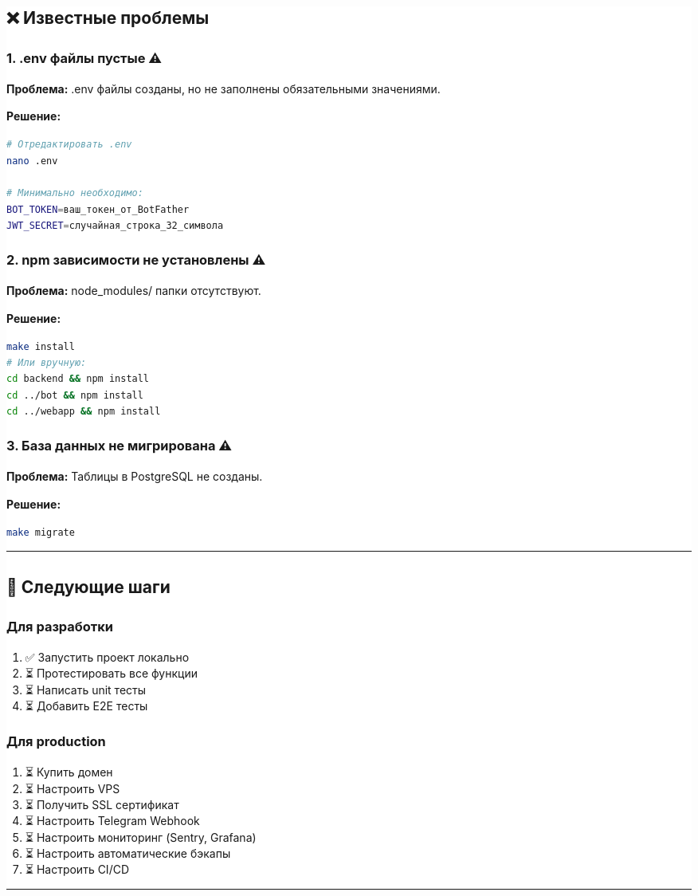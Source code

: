 
## ❌ Известные проблемы

### 1. .env файлы пустые ⚠️

**Проблема:** .env файлы созданы, но не заполнены обязательными значениями.

**Решение:**
```bash
# Отредактировать .env
nano .env

# Минимально необходимо:
BOT_TOKEN=ваш_токен_от_BotFather
JWT_SECRET=случайная_строка_32_символа
```

### 2. npm зависимости не установлены ⚠️

**Проблема:** node_modules/ папки отсутствуют.

**Решение:**
```bash
make install
# Или вручную:
cd backend && npm install
cd ../bot && npm install
cd ../webapp && npm install
```

### 3. База данных не мигрирована ⚠️

**Проблема:** Таблицы в PostgreSQL не созданы.

**Решение:**
```bash
make migrate
```

---

## 🎯 Следующие шаги

### Для разработки

1. ✅ Запустить проект локально
2. ⏳ Протестировать все функции
3. ⏳ Написать unit тесты
4. ⏳ Добавить E2E тесты

### Для production

1. ⏳ Купить домен
2. ⏳ Настроить VPS
3. ⏳ Получить SSL сертификат
4. ⏳ Настроить Telegram Webhook
5. ⏳ Настроить мониторинг (Sentry, Grafana)
6. ⏳ Настроить автоматические бэкапы
7. ⏳ Настроить CI/CD

---